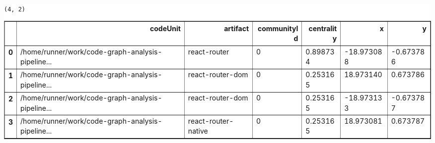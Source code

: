 

    (4, 2)



<div>
<table border="1" class="dataframe">
  <thead>
    <tr style="text-align: right;">
      <th></th>
      <th>codeUnit</th>
      <th>artifact</th>
      <th>communityId</th>
      <th>centrality</th>
      <th>x</th>
      <th>y</th>
    </tr>
  </thead>
  <tbody>
    <tr>
      <th>0</th>
      <td>/home/runner/work/code-graph-analysis-pipeline...</td>
      <td>react-router</td>
      <td>0</td>
      <td>0.898734</td>
      <td>-18.973088</td>
      <td>-0.673786</td>
    </tr>
    <tr>
      <th>1</th>
      <td>/home/runner/work/code-graph-analysis-pipeline...</td>
      <td>react-router-dom</td>
      <td>0</td>
      <td>0.253165</td>
      <td>18.973140</td>
      <td>0.673786</td>
    </tr>
    <tr>
      <th>2</th>
      <td>/home/runner/work/code-graph-analysis-pipeline...</td>
      <td>react-router-dom</td>
      <td>0</td>
      <td>0.253165</td>
      <td>-18.973133</td>
      <td>-0.673787</td>
    </tr>
    <tr>
      <th>3</th>
      <td>/home/runner/work/code-graph-analysis-pipeline...</td>
      <td>react-router-native</td>
      <td>0</td>
      <td>0.253165</td>
      <td>18.973081</td>
      <td>0.673787</td>
    </tr>
  </tbody>
</table>
</div>

